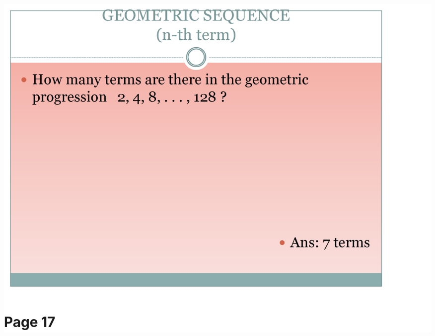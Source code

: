 <img src="images/Sequence/Sequence_Page_16.PNG" style="width:90%; height: 30%; margin-right: 0px" align="center">  

Page 17
========================================================